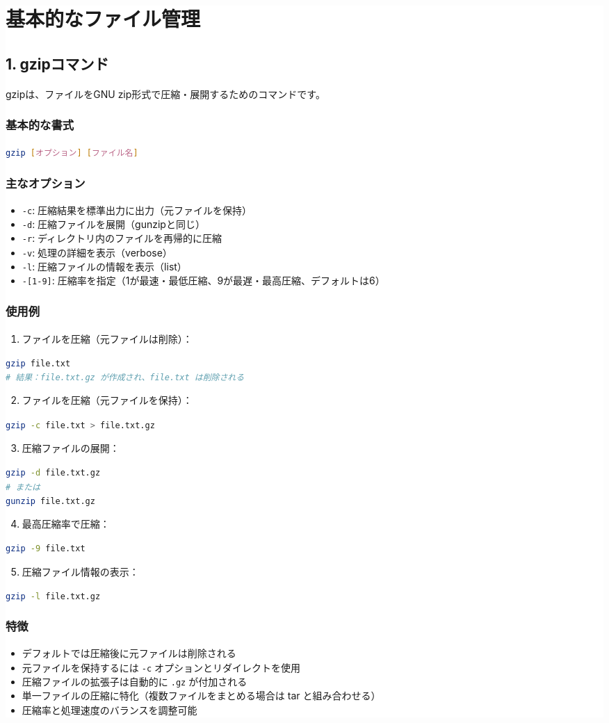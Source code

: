# 基本的なファイル管理

## 1. gzipコマンド

gzipは、ファイルをGNU zip形式で圧縮・展開するためのコマンドです。

### 基本的な書式
```bash
gzip [オプション] [ファイル名]
```

### 主なオプション
- `-c`: 圧縮結果を標準出力に出力（元ファイルを保持）
- `-d`: 圧縮ファイルを展開（gunzipと同じ）
- `-r`: ディレクトリ内のファイルを再帰的に圧縮
- `-v`: 処理の詳細を表示（verbose）
- `-l`: 圧縮ファイルの情報を表示（list）
- `-[1-9]`: 圧縮率を指定（1が最速・最低圧縮、9が最遅・最高圧縮、デフォルトは6）

### 使用例
1. ファイルを圧縮（元ファイルは削除）：
```bash
gzip file.txt
# 結果：file.txt.gz が作成され、file.txt は削除される
```

2. ファイルを圧縮（元ファイルを保持）：
```bash
gzip -c file.txt > file.txt.gz
```

3. 圧縮ファイルの展開：
```bash
gzip -d file.txt.gz
# または
gunzip file.txt.gz
```

4. 最高圧縮率で圧縮：
```bash
gzip -9 file.txt
```

5. 圧縮ファイル情報の表示：
```bash
gzip -l file.txt.gz
```

### 特徴
- デフォルトでは圧縮後に元ファイルは削除される
- 元ファイルを保持するには `-c` オプションとリダイレクトを使用
- 圧縮ファイルの拡張子は自動的に `.gz` が付加される
- 単一ファイルの圧縮に特化（複数ファイルをまとめる場合は tar と組み合わせる）
- 圧縮率と処理速度のバランスを調整可能
